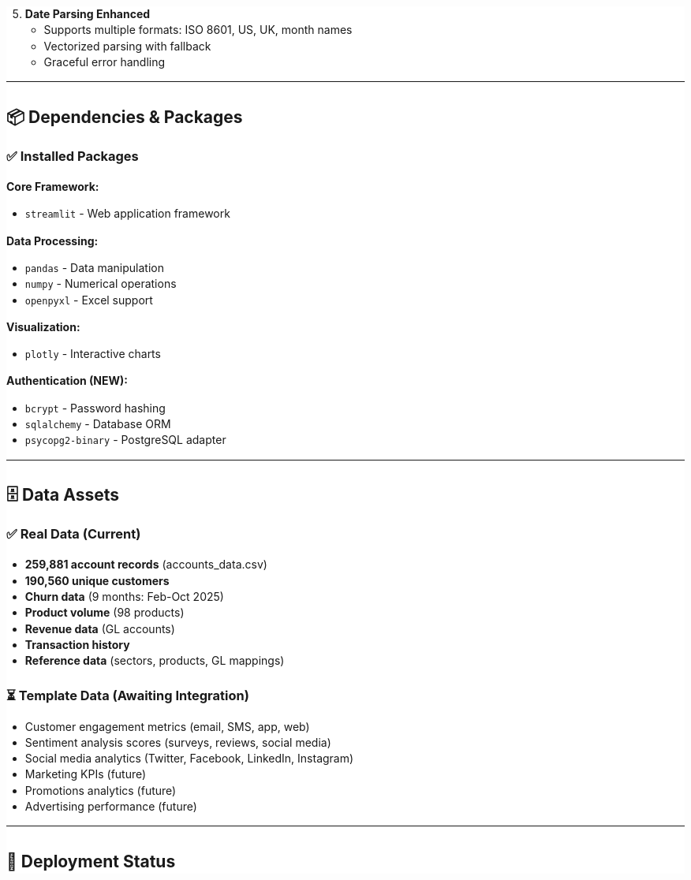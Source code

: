 5. **Date Parsing Enhanced**
   - Supports multiple formats: ISO 8601, US, UK, month names
   - Vectorized parsing with fallback
   - Graceful error handling

---

## 📦 Dependencies & Packages

### ✅ Installed Packages

**Core Framework:**
- `streamlit` - Web application framework

**Data Processing:**
- `pandas` - Data manipulation
- `numpy` - Numerical operations
- `openpyxl` - Excel support

**Visualization:**
- `plotly` - Interactive charts

**Authentication (NEW):**
- `bcrypt` - Password hashing
- `sqlalchemy` - Database ORM
- `psycopg2-binary` - PostgreSQL adapter

---

## 🗄️ Data Assets

### ✅ Real Data (Current)

- **259,881 account records** (accounts_data.csv)
- **190,560 unique customers**
- **Churn data** (9 months: Feb-Oct 2025)
- **Product volume** (98 products)
- **Revenue data** (GL accounts)
- **Transaction history**
- **Reference data** (sectors, products, GL mappings)

### ⏳ Template Data (Awaiting Integration)

- Customer engagement metrics (email, SMS, app, web)
- Sentiment analysis scores (surveys, reviews, social media)
- Social media analytics (Twitter, Facebook, LinkedIn, Instagram)
- Marketing KPIs (future)
- Promotions analytics (future)
- Advertising performance (future)

---

## 🚀 Deployment Status
